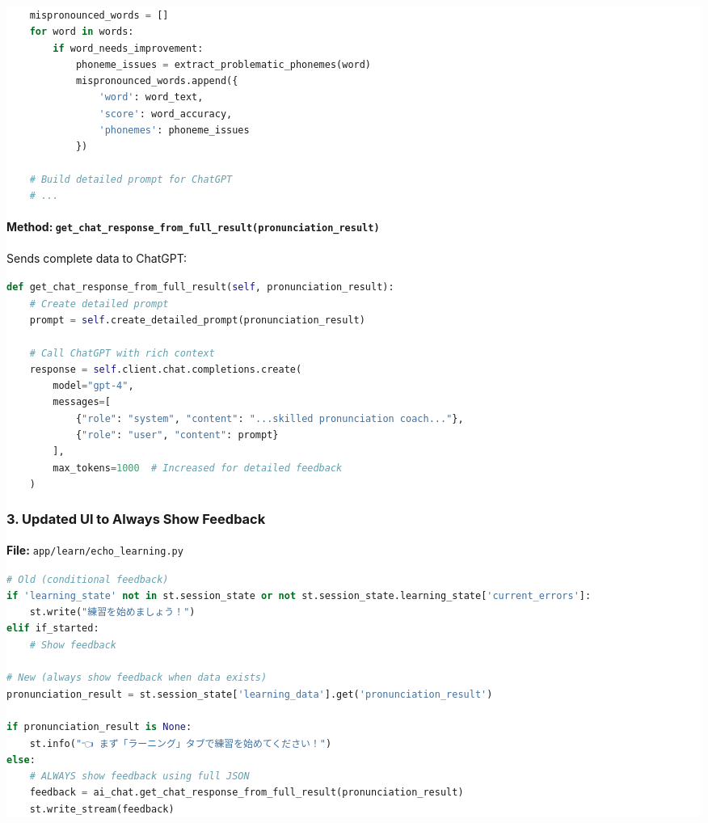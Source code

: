 ```python
    mispronounced_words = []
    for word in words:
        if word_needs_improvement:
            phoneme_issues = extract_problematic_phonemes(word)
            mispronounced_words.append({
                'word': word_text,
                'score': word_accuracy,
                'phonemes': phoneme_issues
            })
    
    # Build detailed prompt for ChatGPT
    # ...
```

#### Method: `get_chat_response_from_full_result(pronunciation_result)`

Sends complete data to ChatGPT:

```python
def get_chat_response_from_full_result(self, pronunciation_result):
    # Create detailed prompt
    prompt = self.create_detailed_prompt(pronunciation_result)
    
    # Call ChatGPT with rich context
    response = self.client.chat.completions.create(
        model="gpt-4",
        messages=[
            {"role": "system", "content": "...skilled pronunciation coach..."},
            {"role": "user", "content": prompt}
        ],
        max_tokens=1000  # Increased for detailed feedback
    )
```

### 3. Updated UI to Always Show Feedback

**File:** `app/learn/echo_learning.py`

```python
# Old (conditional feedback)
if 'learning_state' not in st.session_state or not st.session_state.learning_state['current_errors']:
    st.write("練習を始めましょう！")
elif if_started:
    # Show feedback
    
# New (always show feedback when data exists)
pronunciation_result = st.session_state['learning_data'].get('pronunciation_result')

if pronunciation_result is None:
    st.info("👈 まず「ラーニング」タブで練習を始めてください！")
else:
    # ALWAYS show feedback using full JSON
    feedback = ai_chat.get_chat_response_from_full_result(pronunciation_result)
    st.write_stream(feedback)
```
